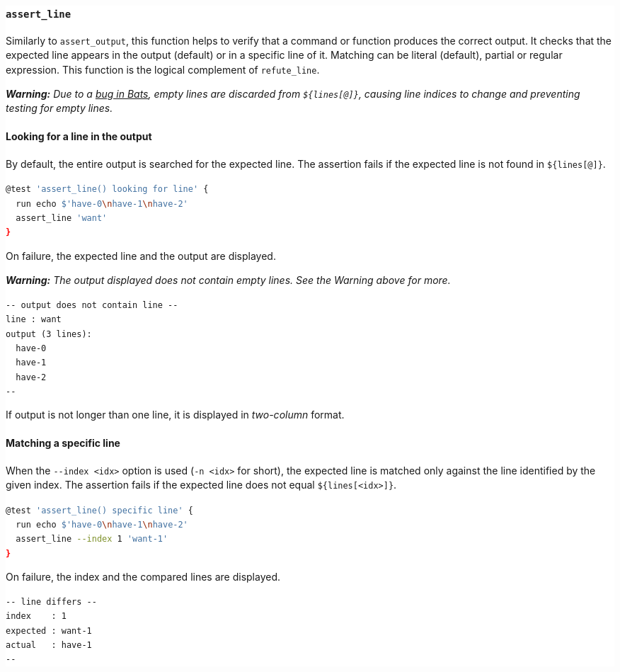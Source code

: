 ### `assert_line`

Similarly to `assert_output`, this function helps to verify that a command or
function produces the correct output. It checks that the expected line appears
in the output (default) or in a specific line of it. Matching can be literal
(default), partial or regular expression. This function is the logical
complement of `refute_line`.

***Warning:*** *Due to a [bug in Bats][bats-93], empty lines are discarded from
`${lines[@]}`, causing line indices to change and preventing testing for empty
lines.*

[bats-93]: https://github.com/sstephenson/bats/pull/93

#### Looking for a line in the output

By default, the entire output is searched for the expected line. The assertion
fails if the expected line is not found in `${lines[@]}`.

```bash
@test 'assert_line() looking for line' {
  run echo $'have-0\nhave-1\nhave-2'
  assert_line 'want'
}
```

On failure, the expected line and the output are displayed.

***Warning:*** *The output displayed does not contain empty lines. See the
Warning above for more.*

```
-- output does not contain line --
line : want
output (3 lines):
  have-0
  have-1
  have-2
--
```

If output is not longer than one line, it is displayed in *two-column* format.

#### Matching a specific line

When the `--index <idx>` option is used (`-n <idx>` for short), the expected
line is matched only against the line identified by the given index. The
assertion fails if the expected line does not equal `${lines[<idx>]}`.

```bash
@test 'assert_line() specific line' {
  run echo $'have-0\nhave-1\nhave-2'
  assert_line --index 1 'want-1'
}
```

On failure, the index and the compared lines are displayed.

```
-- line differs --
index    : 1
expected : want-1
actual   : have-1
--
```


[wikipedia-assertions]: https://en.wikipedia.org/wiki/Assertion_\(software_development\)
[wikipedia-stderr]: https://en.wikipedia.org/wiki/Standard_streams#Standard_error_\(stderr\)
[bats]: https://github.com/bats-core/bats-core
[bash-comp-cmd]: https://www.gnu.org/software/bash/manual/bash.html#Compound-Commands
[bats-docs]: https://bats-core.readthedocs.io/
[bats-support-output]: https://github.com/bats-core/bats-support#output-formatting
[bats-support]: https://github.com/bats-core/bats-support